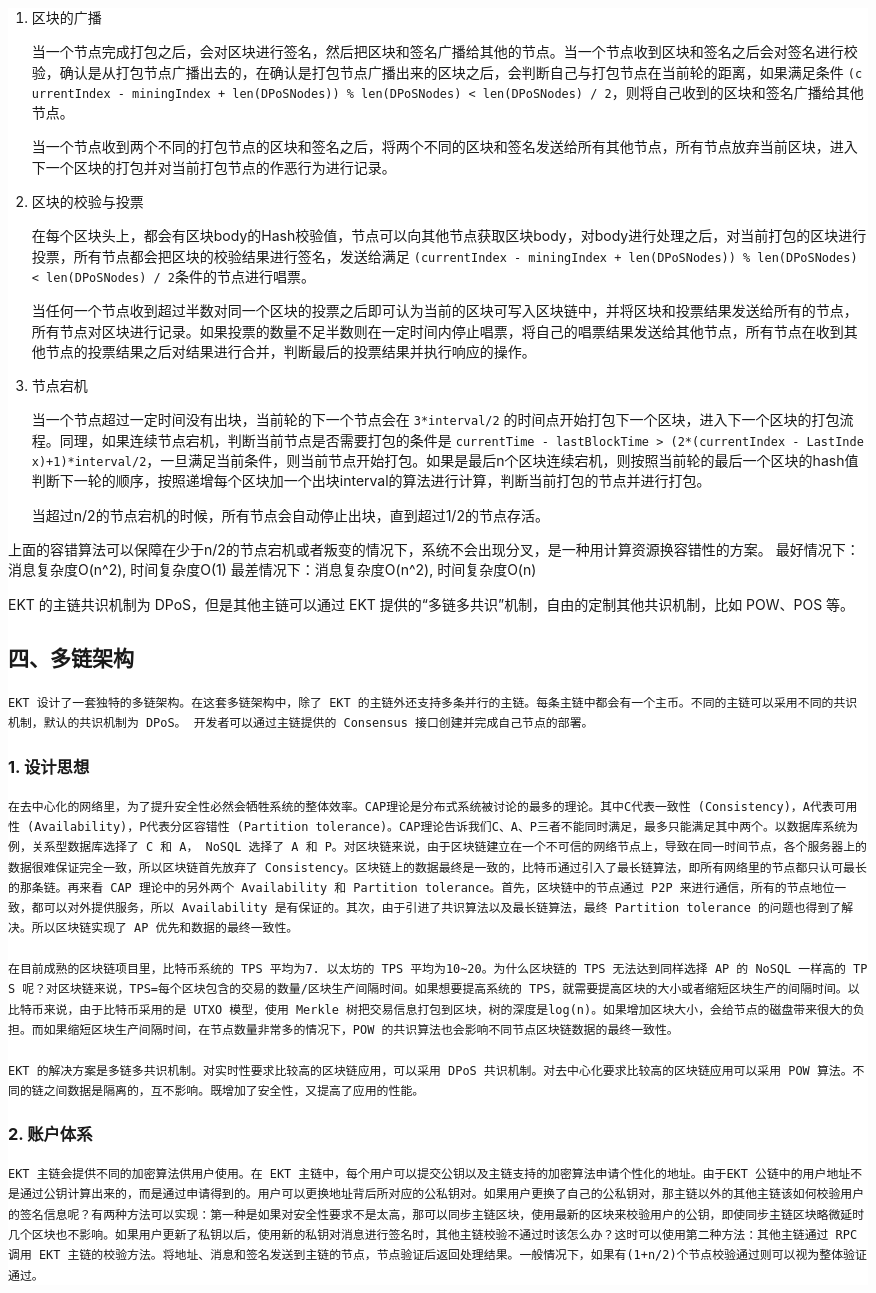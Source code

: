 1) 区块的广播

	当一个节点完成打包之后，会对区块进行签名，然后把区块和签名广播给其他的节点。当一个节点收到区块和签名之后会对签名进行校验，确认是从打包节点广播出去的，在确认是打包节点广播出来的区块之后，会判断自己与打包节点在当前轮的距离，如果满足条件 `(currentIndex - miningIndex + len(DPoSNodes)) % len(DPoSNodes) < len(DPoSNodes) / 2`，则将自己收到的区块和签名广播给其他节点。

	当一个节点收到两个不同的打包节点的区块和签名之后，将两个不同的区块和签名发送给所有其他节点，所有节点放弃当前区块，进入下一个区块的打包并对当前打包节点的作恶行为进行记录。

2) 区块的校验与投票

	在每个区块头上，都会有区块body的Hash校验值，节点可以向其他节点获取区块body，对body进行处理之后，对当前打包的区块进行投票，所有节点都会把区块的校验结果进行签名，发送给满足 `(currentIndex - miningIndex + len(DPoSNodes)) % len(DPoSNodes) < len(DPoSNodes) / 2`条件的节点进行唱票。

	当任何一个节点收到超过半数对同一个区块的投票之后即可认为当前的区块可写入区块链中，并将区块和投票结果发送给所有的节点，所有节点对区块进行记录。如果投票的数量不足半数则在一定时间内停止唱票，将自己的唱票结果发送给其他节点，所有节点在收到其他节点的投票结果之后对结果进行合并，判断最后的投票结果并执行响应的操作。

3) 节点宕机

	当一个节点超过一定时间没有出块，当前轮的下一个节点会在 `3*interval/2` 的时间点开始打包下一个区块，进入下一个区块的打包流程。同理，如果连续节点宕机，判断当前节点是否需要打包的条件是 `currentTime - lastBlockTime > (2*(currentIndex - LastIndex)+1)*interval/2`，一旦满足当前条件，则当前节点开始打包。如果是最后n个区块连续宕机，则按照当前轮的最后一个区块的hash值判断下一轮的顺序，按照递增每个区块加一个出块interval的算法进行计算，判断当前打包的节点并进行打包。

	当超过n/2的节点宕机的时候，所有节点会自动停止出块，直到超过1/2的节点存活。

上面的容错算法可以保障在少于n/2的节点宕机或者叛变的情况下，系统不会出现分叉，是一种用计算资源换容错性的方案。
	最好情况下：消息复杂度O(n^2), 时间复杂度O(1)
	最差情况下：消息复杂度O(n^2), 时间复杂度O(n)

EKT 的主链共识机制为 DPoS，但是其他主链可以通过 EKT 提供的“多链多共识”机制，自由的定制其他共识机制，比如 POW、POS 等。

## 四、多链架构

	EKT 设计了一套独特的多链架构。在这套多链架构中，除了 EKT 的主链外还支持多条并行的主链。每条主链中都会有一个主币。不同的主链可以采用不同的共识机制，默认的共识机制为 DPoS。 开发者可以通过主链提供的 Consensus 接口创建并完成自己节点的部署。

### 1. 设计思想

	在去中心化的网络里，为了提升安全性必然会牺牲系统的整体效率。CAP理论是分布式系统被讨论的最多的理论。其中C代表一致性 (Consistency)，A代表可用性 (Availability)，P代表分区容错性 (Partition tolerance)。CAP理论告诉我们C、A、P三者不能同时满足，最多只能满足其中两个。以数据库系统为例，关系型数据库选择了 C 和 A， NoSQL 选择了 A 和 P。对区块链来说，由于区块链建立在一个不可信的网络节点上，导致在同一时间节点，各个服务器上的数据很难保证完全一致，所以区块链首先放弃了 Consistency。区块链上的数据最终是一致的，比特币通过引入了最长链算法，即所有网络里的节点都只认可最长的那条链。再来看 CAP 理论中的另外两个 Availability 和 Partition tolerance。首先，区块链中的节点通过 P2P 来进行通信，所有的节点地位一致，都可以对外提供服务，所以 Availability 是有保证的。其次，由于引进了共识算法以及最长链算法，最终 Partition tolerance 的问题也得到了解决。所以区块链实现了 AP 优先和数据的最终一致性。

	在目前成熟的区块链项目里，比特币系统的 TPS 平均为7. 以太坊的 TPS 平均为10~20。为什么区块链的 TPS 无法达到同样选择 AP 的 NoSQL 一样高的 TPS 呢？对区块链来说，TPS=每个区块包含的交易的数量/区块生产间隔时间。如果想要提高系统的 TPS，就需要提高区块的大小或者缩短区块生产的间隔时间。以比特币来说，由于比特币采用的是 UTXO 模型，使用 Merkle 树把交易信息打包到区块，树的深度是log(n)。如果增加区块大小，会给节点的磁盘带来很大的负担。而如果缩短区块生产间隔时间，在节点数量非常多的情况下，POW 的共识算法也会影响不同节点区块链数据的最终一致性。

	EKT 的解决方案是多链多共识机制。对实时性要求比较高的区块链应用，可以采用 DPoS 共识机制。对去中心化要求比较高的区块链应用可以采用 POW 算法。不同的链之间数据是隔离的，互不影响。既增加了安全性，又提高了应用的性能。

### 2. 账户体系

	EKT 主链会提供不同的加密算法供用户使用。在 EKT 主链中，每个用户可以提交公钥以及主链支持的加密算法申请个性化的地址。由于EKT 公链中的用户地址不是通过公钥计算出来的，而是通过申请得到的。用户可以更换地址背后所对应的公私钥对。如果用户更换了自己的公私钥对，那主链以外的其他主链该如何校验用户的签名信息呢？有两种方法可以实现：第一种是如果对安全性要求不是太高，那可以同步主链区块，使用最新的区块来校验用户的公钥，即使同步主链区块略微延时几个区块也不影响。如果用户更新了私钥以后，使用新的私钥对消息进行签名时，其他主链校验不通过时该怎么办？这时可以使用第二种方法：其他主链通过 RPC 调用 EKT 主链的校验方法。将地址、消息和签名发送到主链的节点，节点验证后返回处理结果。一般情况下，如果有(1+n/2)个节点校验通过则可以视为整体验证通过。
